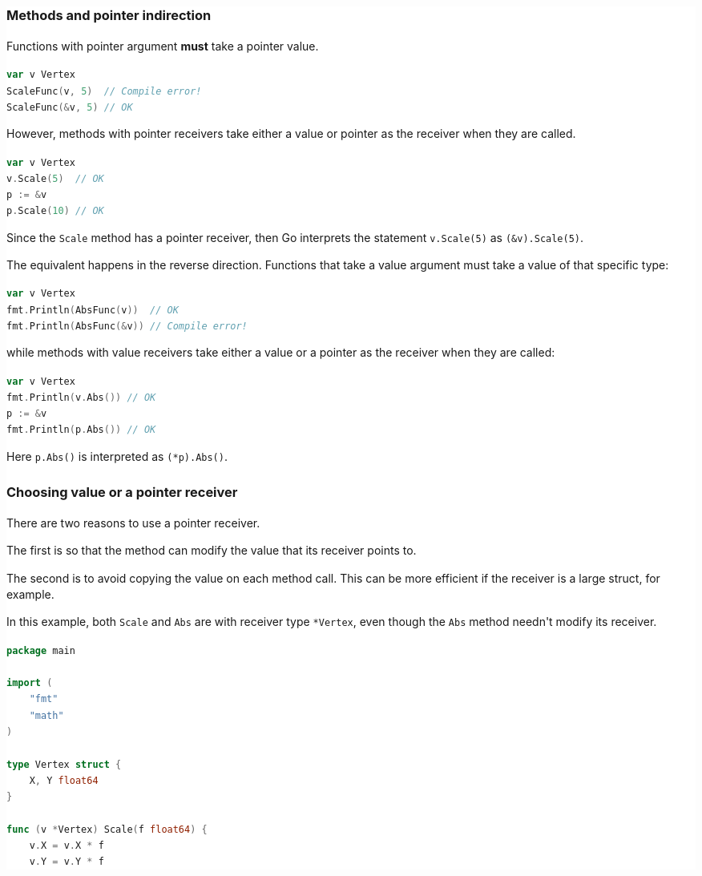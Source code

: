 ### Methods and pointer indirection

Functions with pointer argument **must** take a pointer value.

```go
var v Vertex
ScaleFunc(v, 5)  // Compile error!
ScaleFunc(&v, 5) // OK
```

However, methods with pointer receivers take either a value or pointer as the receiver when they are called.

```go
var v Vertex
v.Scale(5)  // OK
p := &v
p.Scale(10) // OK
```

Since the `Scale` method has a pointer receiver,
then Go interprets the statement `v.Scale(5)` as `(&v).Scale(5)`.

The equivalent happens in the reverse direction.
Functions that take a value argument must take a value of that specific type:

```go
var v Vertex
fmt.Println(AbsFunc(v))  // OK
fmt.Println(AbsFunc(&v)) // Compile error!
```

while methods with value receivers take either a value or a pointer as the receiver when they are called:

```go
var v Vertex
fmt.Println(v.Abs()) // OK
p := &v
fmt.Println(p.Abs()) // OK
```

Here `p.Abs()` is interpreted as `(*p).Abs()`.

### Choosing value or a pointer receiver

There are two reasons to use a pointer receiver.

The first is so that the method can modify the value that its receiver points to.

The second is to avoid copying the value on each method call. This can be more efficient if the receiver is a large struct, for example.

In this example, both `Scale` and `Abs` are with receiver type `*Vertex`, even though the `Abs` method needn't modify its receiver.

```go
package main

import (
	"fmt"
	"math"
)

type Vertex struct {
	X, Y float64
}

func (v *Vertex) Scale(f float64) {
	v.X = v.X * f
	v.Y = v.Y * f
```